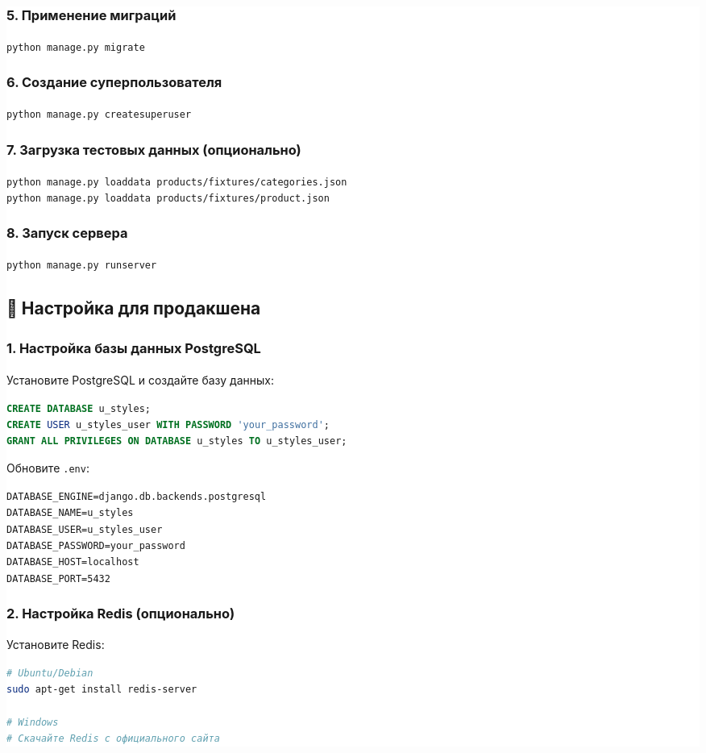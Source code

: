 ### 5. Применение миграций

```bash
python manage.py migrate
```

### 6. Создание суперпользователя

```bash
python manage.py createsuperuser
```

### 7. Загрузка тестовых данных (опционально)

```bash
python manage.py loaddata products/fixtures/categories.json
python manage.py loaddata products/fixtures/product.json
```

### 8. Запуск сервера

```bash
python manage.py runserver
```

## 🔧 Настройка для продакшена

### 1. Настройка базы данных PostgreSQL

Установите PostgreSQL и создайте базу данных:

```sql
CREATE DATABASE u_styles;
CREATE USER u_styles_user WITH PASSWORD 'your_password';
GRANT ALL PRIVILEGES ON DATABASE u_styles TO u_styles_user;
```

Обновите `.env`:

```env
DATABASE_ENGINE=django.db.backends.postgresql
DATABASE_NAME=u_styles
DATABASE_USER=u_styles_user
DATABASE_PASSWORD=your_password
DATABASE_HOST=localhost
DATABASE_PORT=5432
```

### 2. Настройка Redis (опционально)

Установите Redis:

```bash
# Ubuntu/Debian
sudo apt-get install redis-server

# Windows
# Скачайте Redis с официального сайта
```

